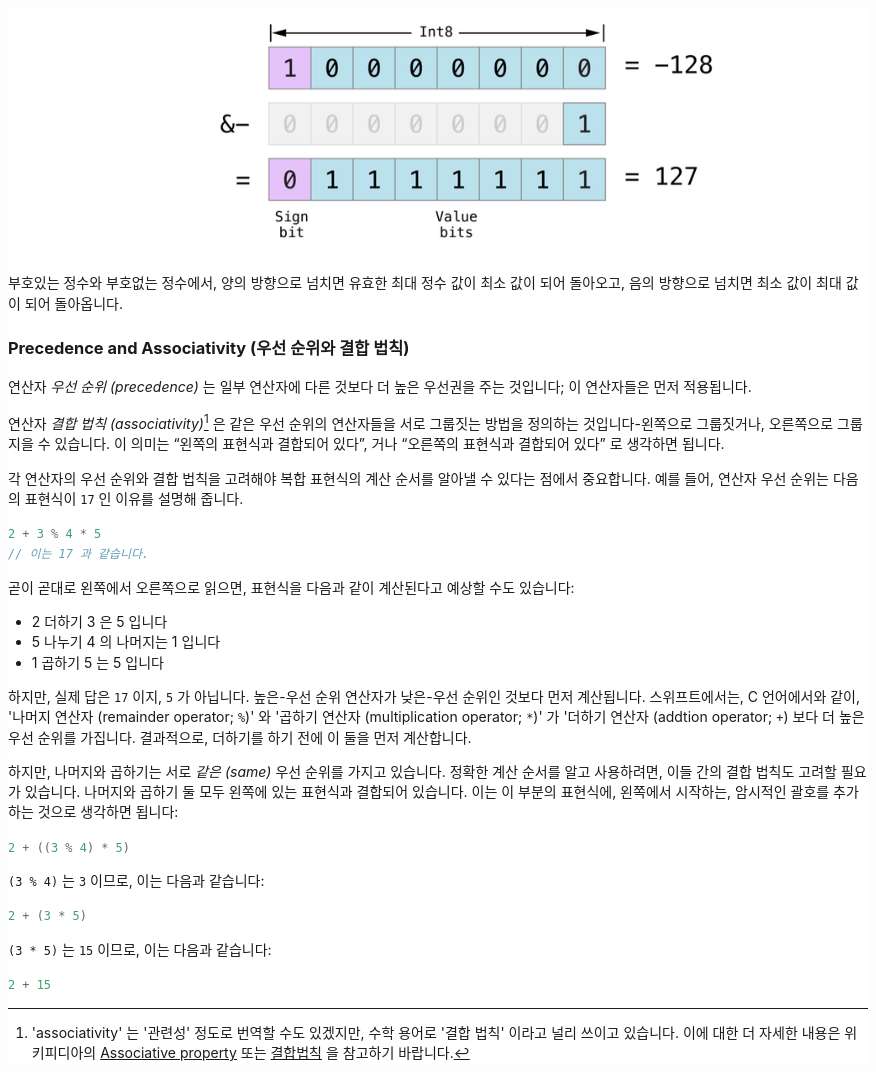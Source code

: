 ![value overflow 255](/assets/Swift/Swift-Programming-Language/Advanced-Operators-value-overflow-127.png)

부호있는 정수와 부호없는 정수에서, 양의 방향으로 넘치면 유효한 최대 정수 값이 최소 값이 되어 돌아오고, 음의 방향으로 넘치면 최소 값이 최대 값이 되어 돌아옵니다.

### Precedence and Associativity (우선 순위와 결합 법칙)

연산자 _우선 순위 (precedence)_ 는 일부 연산자에 다른 것보다 더 높은 우선권을 주는 것입니다; 이 연산자들은 먼저 적용됩니다.

연산자 _결합 법칙 (associativity)_[^associativity] 은 같은 우선 순위의 연산자들을 서로 그룹짓는 방법을 정의하는 것입니다-왼쪽으로 그룹짓거나, 오른쪽으로 그룹지을 수 있습니다. 이 의미는 “왼쪽의 표현식과 결합되어 있다”, 거나 “오른쪽의 표현식과 결합되어 있다” 로 생각하면 됩니다.

각 연산자의 우선 순위와 결합 법칙을 고려해야 복합 표현식의 계산 순서를 알아낼 수 있다는 점에서 중요합니다. 예를 들어, 연산자 우선 순위는 다음의 표현식이 `17` 인 이유를 설명해 줍니다.

```swift
2 + 3 % 4 * 5
// 이는 17 과 같습니다.
```

곧이 곧대로 왼쪽에서 오른쪽으로 읽으면, 표현식을 다음과 같이 계산된다고 예상할 수도 있습니다:

* 2 더하기 3 은 5 입니다
* 5 나누기 4 의 나머지는 1 입니다
* 1 곱하기 5 는 5 입니다

하지만, 실제 답은 `17` 이지, `5` 가 아닙니다. 높은-우선 순위 연산자가 낮은-우선 순위인 것보다 먼저 계산됩니다. 스위프트에서는, C 언어에서와 같이, '나머지 연산자 (remainder operator; `%`)' 와 '곱하기 연산자 (multiplication operator; `*`)' 가 '더하기 연산자 (addtion operator; `+`) 보다 더 높은 우선 순위를 가집니다. 결과적으로, 더하기를 하기 전에 이 둘을 먼저 계산합니다.

하지만, 나머지와 곱하기는 서로 _같은 (same)_ 우선 순위를 가지고 있습니다. 정확한 계산 순서를 알고 사용하려면, 이들 간의 결합 법칙도 고려할 필요가 있습니다. 나머지와 곱하기 둘 모두 왼쪽에 있는 표현식과 결합되어 있습니다. 이는 이 부분의 표현식에, 왼쪽에서 시작하는, 암시적인 괄호를 추가하는 것으로 생각하면 됩니다:

```swift
2 + ((3 % 4) * 5)
```

`(3 % 4)` 는 `3` 이므로, 이는 다음과 같습니다:

```swift
2 + (3 * 5)
```

`(3 * 5)` 는 `15` 이므로, 이는 다음과 같습니다:

```swift
2 + 15
```


[^Advanced-Operators]: 이 글에 대한 원문은 [Advanced Operators](https://docs.swift.org/swift-book/LanguageGuide/AdvancedOperators.html) 에서 확인할 수 있습니다.
[^bits]: '비트' 를 우리 말로 한다면 수의 '자리 (값)' 정도가 될 것 같습니다. 다만 프로그래밍 용어에서 이미 '비트' 라는 말을 널리 사용하고 있으므로 '비트' 를 계속 사용하기로 하며, '자리' 라고 하는 것이 자연스러울 때만 '자리' 라고 하겠습니다.
[^factor]: 'factor' 는 수학 용어로 '인수' 라고 하며, '정수 (integer)' 나 '정식 (equation)' 을 몇 개의 곱으로 나타냈을 때, 각 구성 요소를 일컫는 말이라고 합니다. 보통 '인수 분해 (factorization)' 라고 할 때의 '인수' 가 바로 이 'factor' 입니다. 더 자세한 정보는 위키피디아의 [Factor (mathematics)](https://en.wikipedia.org/wiki/Factor#Mathematics) 또는 [인수](https://ko.wikipedia.org/wiki/인수) 를 참고하기 바랍니다. 요즘에는 '인수' 보다 [약수](https://ko.wikipedia.org/wiki/약수) ([divisor](https://en.wikipedia.org/wiki/Divisor)) 라는 말을 더 많이 사용하는 것 같습니다.
[^CSS]: 원문에서는 'Cascading Style Sheets' 라고 풀어썼지만, 'CSS' 라는 줄임말이 더 이해하기 쉬울 것입니다. 이에 대한 더 자세한 정보는 위키피디아의 [Cascading Style Sheets](https://en.wikipedia.org/wiki/Cascading_Style_Sheets) 또는 [종속형 시트](https://ko.wikipedia.org/wiki/종속형_시트) 를 참고하기 바랍니다.
[^two-s-complement]: 이런 방식으로 음수를 표현하는 것을 컴퓨터 용어로 '2의 보수 표현법' 이라고 합니다. '2의 보수 표현법' 을 사용하면 `0` 을 한 가지 방식으로 표현할 수 있고, 사칙 연산이 자연스러워 지는 등의 장점이 있습니다. 이는 본문에서도 계속해서 언급하고 있습니다. 더 자세한 정보는 위키피디아의 [Two's complement](https://en.wikipedia.org/wiki/Two%27s_complement) 또는 [2의 보수](https://ko.wikipedia.org/wiki/2의_보수) 를 참고하기 바랍니다.
[^arithmetic-shift]: '산술 이동 (arithmetic shift)' 에 대한 더 자세한 내용은 위키피디아의 [Arithmetic shift](https://en.wikipedia.org/wiki/Arithmetic_shift) 또는 [산술 시프트](https://ko.wikipedia.org/wiki/산술_시프트) 를 참고하기 바랍니다.
[^associativity]: 'associativity' 는 '관련성' 정도로 번역할 수도 있겠지만, 수학 용어로 '결합 법칙' 이라고 널리 쓰이고 있습니다. 이에 대한 더 자세한 내용은 위키피디아의 [Associative property](https://en.wikipedia.org/wiki/Associative_property) 또는 [결합법칙](https://ko.wikipedia.org/wiki/결합법칙) 을 참고하기 바랍니다.